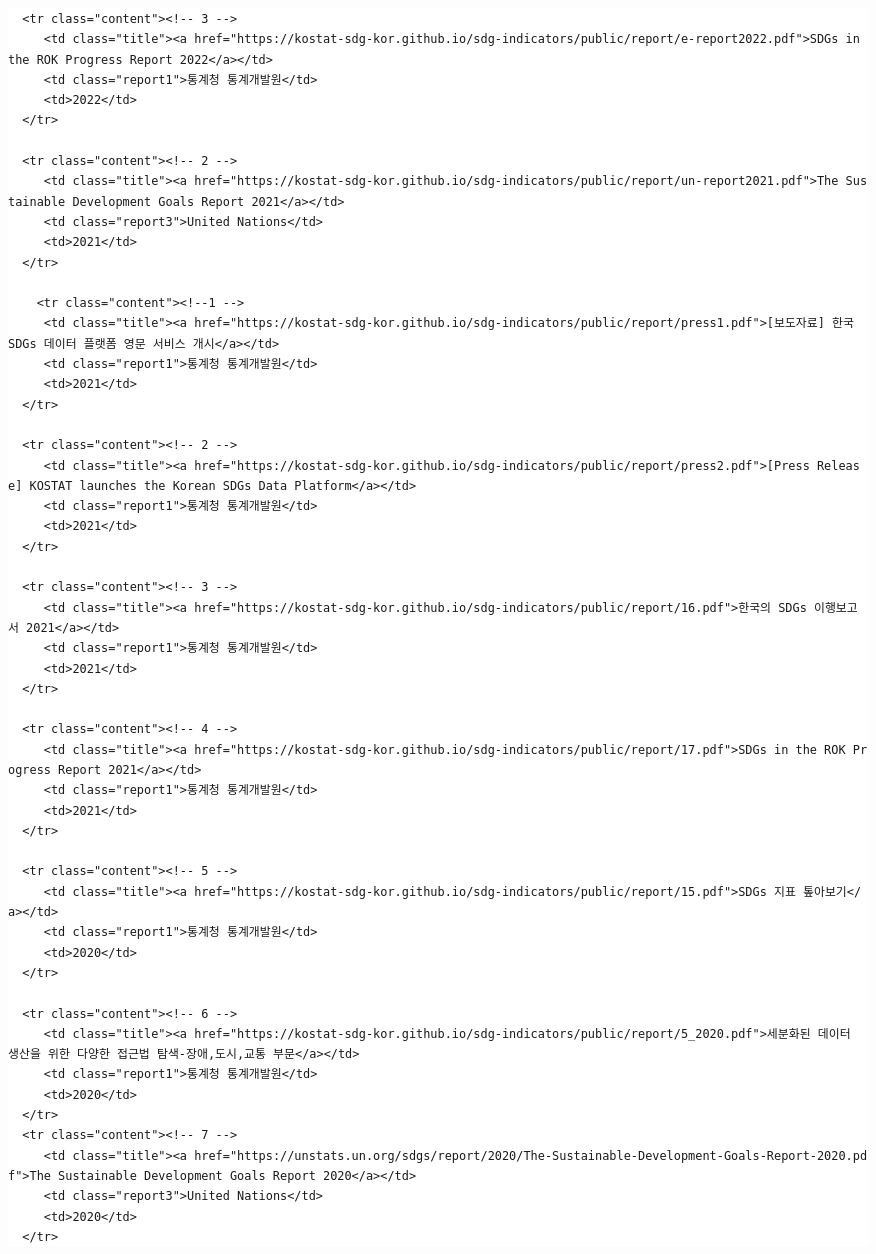       <tr class="content"><!-- 3 -->
         <td class="title"><a href="https://kostat-sdg-kor.github.io/sdg-indicators/public/report/e-report2022.pdf">SDGs in the ROK Progress Report 2022</a></td>
         <td class="report1">통계청 통계개발원</td>
         <td>2022</td>
      </tr>
      
      <tr class="content"><!-- 2 -->
         <td class="title"><a href="https://kostat-sdg-kor.github.io/sdg-indicators/public/report/un-report2021.pdf">The Sustainable Development Goals Report 2021</a></td>
         <td class="report3">United Nations</td>
         <td>2021</td>
      </tr>
      
        <tr class="content"><!--1 -->
         <td class="title"><a href="https://kostat-sdg-kor.github.io/sdg-indicators/public/report/press1.pdf">[보도자료] 한국 SDGs 데이터 플랫폼 영문 서비스 개시</a></td>
         <td class="report1">통계청 통계개발원</td>
         <td>2021</td>
      </tr>
      
      <tr class="content"><!-- 2 -->
         <td class="title"><a href="https://kostat-sdg-kor.github.io/sdg-indicators/public/report/press2.pdf">[Press Release] KOSTAT launches the Korean SDGs Data Platform</a></td>
         <td class="report1">통계청 통계개발원</td>
         <td>2021</td>
      </tr>
      
      <tr class="content"><!-- 3 -->
         <td class="title"><a href="https://kostat-sdg-kor.github.io/sdg-indicators/public/report/16.pdf">한국의 SDGs 이행보고서 2021</a></td>
         <td class="report1">통계청 통계개발원</td>
         <td>2021</td>
      </tr>
      
      <tr class="content"><!-- 4 -->
         <td class="title"><a href="https://kostat-sdg-kor.github.io/sdg-indicators/public/report/17.pdf">SDGs in the ROK Progress Report 2021</a></td>
         <td class="report1">통계청 통계개발원</td>
         <td>2021</td>
      </tr>
      
      <tr class="content"><!-- 5 -->
         <td class="title"><a href="https://kostat-sdg-kor.github.io/sdg-indicators/public/report/15.pdf">SDGs 지표 톺아보기</a></td>
         <td class="report1">통계청 통계개발원</td>
         <td>2020</td>
      </tr>
      
      <tr class="content"><!-- 6 -->
         <td class="title"><a href="https://kostat-sdg-kor.github.io/sdg-indicators/public/report/5_2020.pdf">세분화된 데이터 생산을 위한 다양한 접근법 탐색-장애,도시,교통 부문</a></td>
         <td class="report1">통계청 통계개발원</td>
         <td>2020</td>
      </tr>
      <tr class="content"><!-- 7 -->
         <td class="title"><a href="https://unstats.un.org/sdgs/report/2020/The-Sustainable-Development-Goals-Report-2020.pdf">The Sustainable Development Goals Report 2020</a></td>
         <td class="report3">United Nations</td>
         <td>2020</td>
      </tr>
